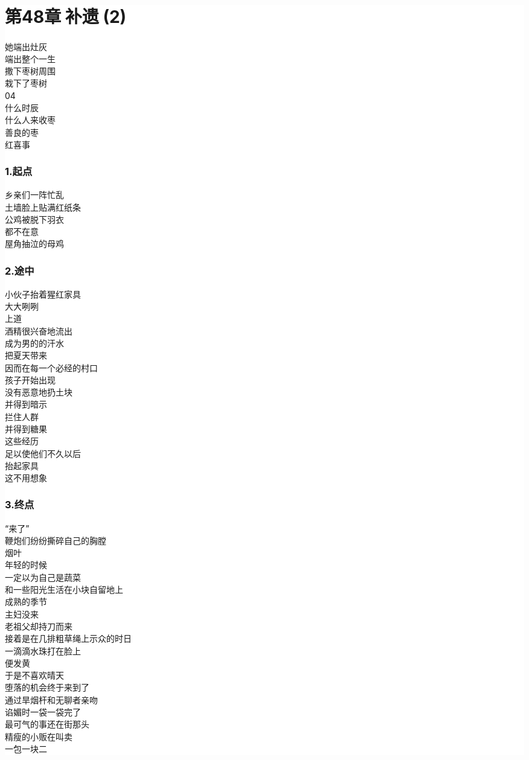 <link href="../../../css/style.css" rel="stylesheet" type="text/css" />

<div class="poetry">

# 第48章 补遗 (2)

她端出灶灰<br />
端出整个一生<br />
撒下枣树周围<br />
栽下了枣树<br />
04<br />
什么时辰<br />
什么人来收枣<br />
善良的枣<br />
红喜事<br />

### 1.起点

乡亲们一阵忙乱<br />
土墙脸上贴满红纸条<br />
公鸡被脱下羽衣<br />
都不在意<br />
屋角抽泣的母鸡<br />

### 2.途中

小伙子抬着猩红家具<br />
大大咧咧<br />
上道<br />
酒精很兴奋地流出<br />
成为男的的汗水<br />
把夏天带来<br />
因而在每一个必经的村口<br />
孩子开始出现<br />
没有恶意地扔土块<br />
并得到暗示<br />
拦住人群<br />
并得到糖果<br />
这些经历<br />
足以使他们不久以后<br />
抬起家具<br />
这不用想象<br />

### 3.终点

“来了”<br />
鞭炮们纷纷撕碎自己的胸膛<br />
烟叶<br />
年轻的时候<br />
一定以为自己是蔬菜<br />
和一些阳光生活在小块自留地上<br />
成熟的季节<br />
主妇没来<br />
老祖父却持刀而来<br />
接着是在几排粗草绳上示众的时日<br />
一滴滴水珠打在脸上<br />
便发黄<br />
于是不喜欢晴天<br />
堕落的机会终于来到了<br />
通过旱烟杆和无聊者亲吻<br />
谄媚时一袋一袋完了<br />
最可气的事还在街那头<br />
精瘦的小贩在叫卖<br />
一包一块二<br />